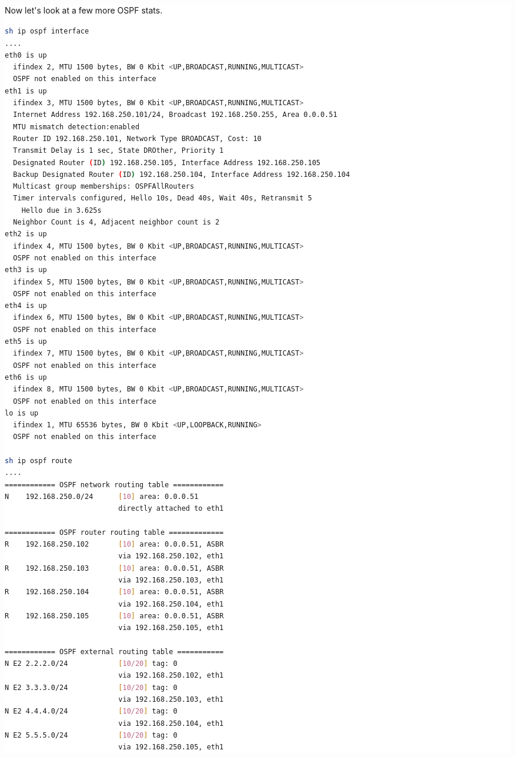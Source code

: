 Now let's look at a few more OSPF stats.

```bash
sh ip ospf interface
....
eth0 is up
  ifindex 2, MTU 1500 bytes, BW 0 Kbit <UP,BROADCAST,RUNNING,MULTICAST>
  OSPF not enabled on this interface
eth1 is up
  ifindex 3, MTU 1500 bytes, BW 0 Kbit <UP,BROADCAST,RUNNING,MULTICAST>
  Internet Address 192.168.250.101/24, Broadcast 192.168.250.255, Area 0.0.0.51
  MTU mismatch detection:enabled
  Router ID 192.168.250.101, Network Type BROADCAST, Cost: 10
  Transmit Delay is 1 sec, State DROther, Priority 1
  Designated Router (ID) 192.168.250.105, Interface Address 192.168.250.105
  Backup Designated Router (ID) 192.168.250.104, Interface Address 192.168.250.104
  Multicast group memberships: OSPFAllRouters
  Timer intervals configured, Hello 10s, Dead 40s, Wait 40s, Retransmit 5
    Hello due in 3.625s
  Neighbor Count is 4, Adjacent neighbor count is 2
eth2 is up
  ifindex 4, MTU 1500 bytes, BW 0 Kbit <UP,BROADCAST,RUNNING,MULTICAST>
  OSPF not enabled on this interface
eth3 is up
  ifindex 5, MTU 1500 bytes, BW 0 Kbit <UP,BROADCAST,RUNNING,MULTICAST>
  OSPF not enabled on this interface
eth4 is up
  ifindex 6, MTU 1500 bytes, BW 0 Kbit <UP,BROADCAST,RUNNING,MULTICAST>
  OSPF not enabled on this interface
eth5 is up
  ifindex 7, MTU 1500 bytes, BW 0 Kbit <UP,BROADCAST,RUNNING,MULTICAST>
  OSPF not enabled on this interface
eth6 is up
  ifindex 8, MTU 1500 bytes, BW 0 Kbit <UP,BROADCAST,RUNNING,MULTICAST>
  OSPF not enabled on this interface
lo is up
  ifindex 1, MTU 65536 bytes, BW 0 Kbit <UP,LOOPBACK,RUNNING>
  OSPF not enabled on this interface

sh ip ospf route
....
============ OSPF network routing table ============
N    192.168.250.0/24      [10] area: 0.0.0.51
                           directly attached to eth1

============ OSPF router routing table =============
R    192.168.250.102       [10] area: 0.0.0.51, ASBR
                           via 192.168.250.102, eth1
R    192.168.250.103       [10] area: 0.0.0.51, ASBR
                           via 192.168.250.103, eth1
R    192.168.250.104       [10] area: 0.0.0.51, ASBR
                           via 192.168.250.104, eth1
R    192.168.250.105       [10] area: 0.0.0.51, ASBR
                           via 192.168.250.105, eth1

============ OSPF external routing table ===========
N E2 2.2.2.0/24            [10/20] tag: 0
                           via 192.168.250.102, eth1
N E2 3.3.3.0/24            [10/20] tag: 0
                           via 192.168.250.103, eth1
N E2 4.4.4.0/24            [10/20] tag: 0
                           via 192.168.250.104, eth1
N E2 5.5.5.0/24            [10/20] tag: 0
                           via 192.168.250.105, eth1
```